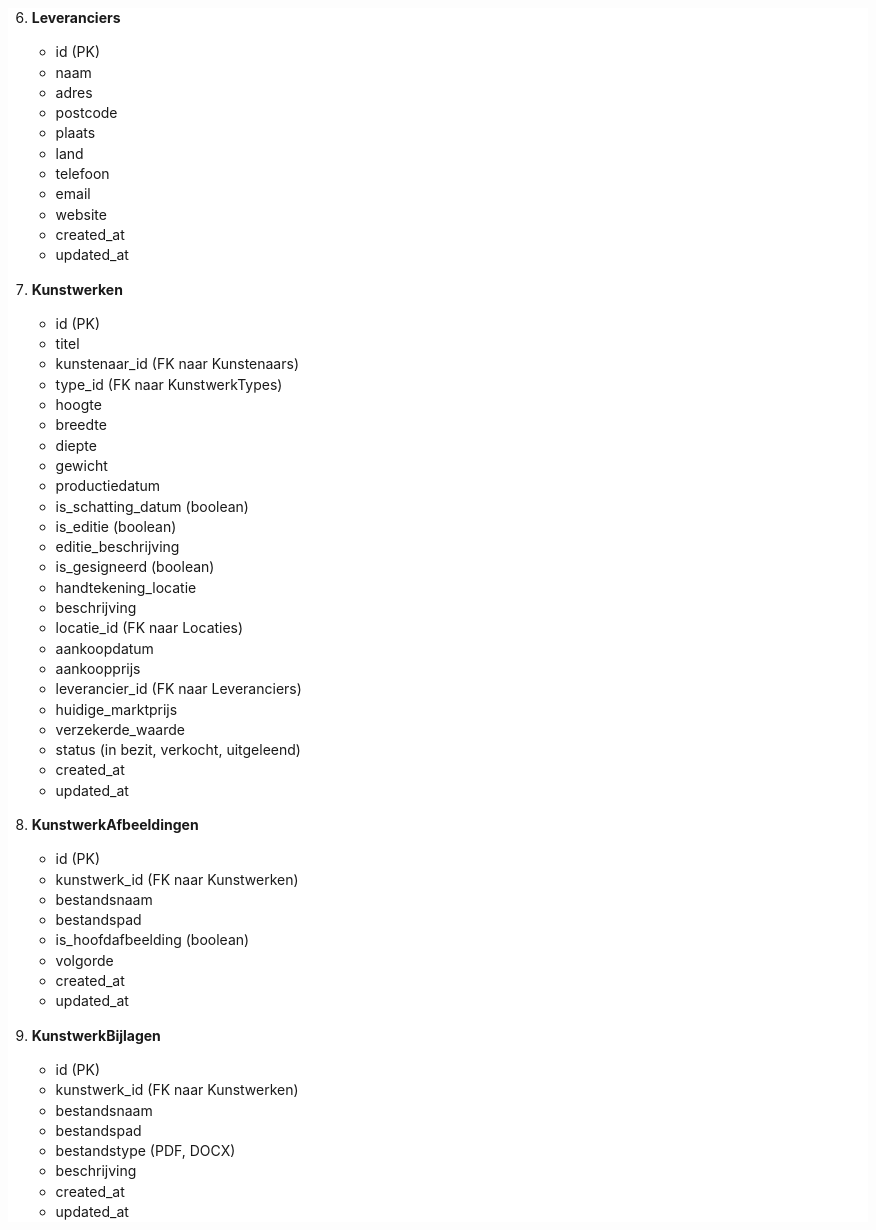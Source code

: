 6. **Leveranciers**
   - id (PK)
   - naam
   - adres
   - postcode
   - plaats
   - land
   - telefoon
   - email
   - website
   - created_at
   - updated_at

7. **Kunstwerken**
   - id (PK)
   - titel
   - kunstenaar_id (FK naar Kunstenaars)
   - type_id (FK naar KunstwerkTypes)
   - hoogte
   - breedte
   - diepte
   - gewicht
   - productiedatum
   - is_schatting_datum (boolean)
   - is_editie (boolean)
   - editie_beschrijving
   - is_gesigneerd (boolean)
   - handtekening_locatie
   - beschrijving
   - locatie_id (FK naar Locaties)
   - aankoopdatum
   - aankoopprijs
   - leverancier_id (FK naar Leveranciers)
   - huidige_marktprijs
   - verzekerde_waarde
   - status (in bezit, verkocht, uitgeleend)
   - created_at
   - updated_at

8. **KunstwerkAfbeeldingen**
   - id (PK)
   - kunstwerk_id (FK naar Kunstwerken)
   - bestandsnaam
   - bestandspad
   - is_hoofdafbeelding (boolean)
   - volgorde
   - created_at
   - updated_at

9. **KunstwerkBijlagen**
   - id (PK)
   - kunstwerk_id (FK naar Kunstwerken)
   - bestandsnaam
   - bestandspad
   - bestandstype (PDF, DOCX)
   - beschrijving
   - created_at
   - updated_at
